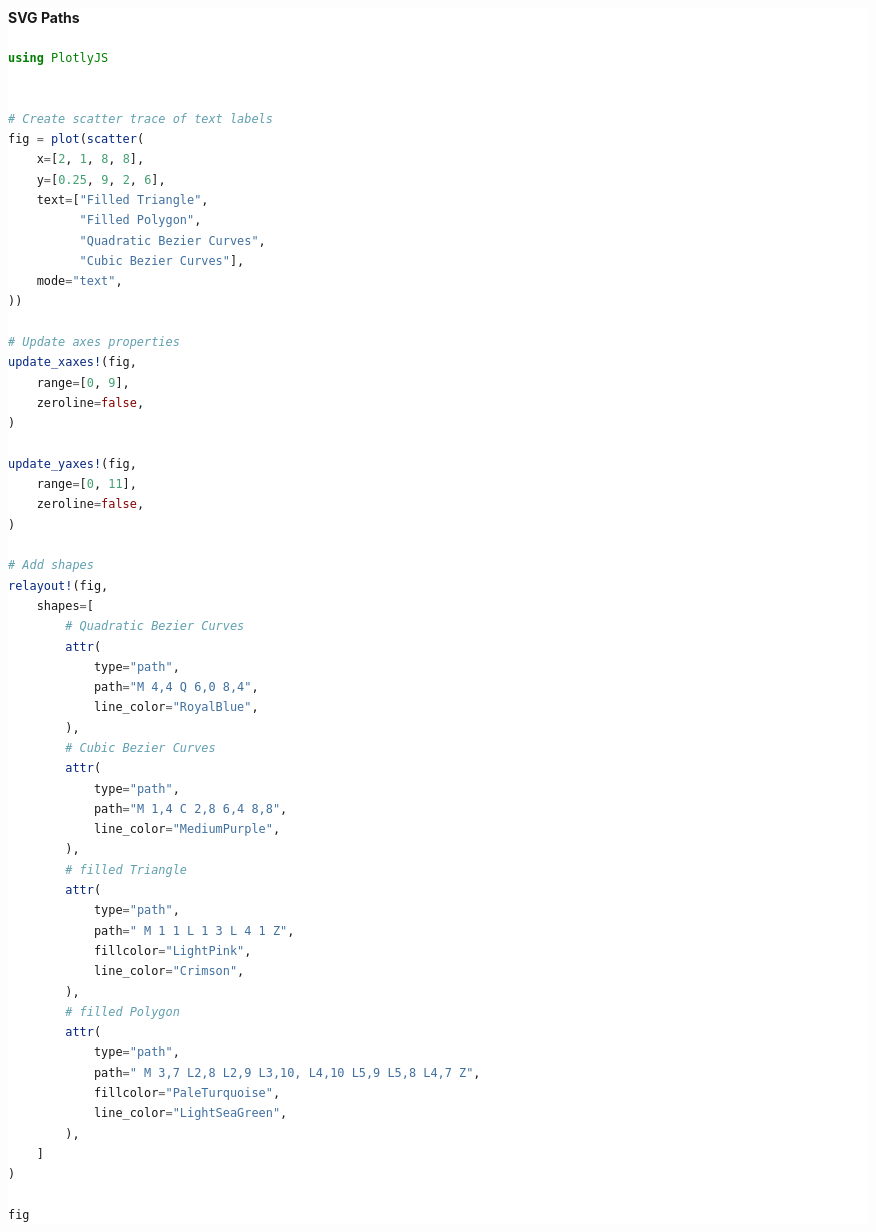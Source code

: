 #### SVG Paths

```julia
using PlotlyJS


# Create scatter trace of text labels
fig = plot(scatter(
    x=[2, 1, 8, 8],
    y=[0.25, 9, 2, 6],
    text=["Filled Triangle",
          "Filled Polygon",
          "Quadratic Bezier Curves",
          "Cubic Bezier Curves"],
    mode="text",
))

# Update axes properties
update_xaxes!(fig,
    range=[0, 9],
    zeroline=false,
)

update_yaxes!(fig,
    range=[0, 11],
    zeroline=false,
)

# Add shapes
relayout!(fig,
    shapes=[
        # Quadratic Bezier Curves
        attr(
            type="path",
            path="M 4,4 Q 6,0 8,4",
            line_color="RoyalBlue",
        ),
        # Cubic Bezier Curves
        attr(
            type="path",
            path="M 1,4 C 2,8 6,4 8,8",
            line_color="MediumPurple",
        ),
        # filled Triangle
        attr(
            type="path",
            path=" M 1 1 L 1 3 L 4 1 Z",
            fillcolor="LightPink",
            line_color="Crimson",
        ),
        # filled Polygon
        attr(
            type="path",
            path=" M 3,7 L2,8 L2,9 L3,10, L4,10 L5,9 L5,8 L4,7 Z",
            fillcolor="PaleTurquoise",
            line_color="LightSeaGreen",
        ),
    ]
)

fig

```

